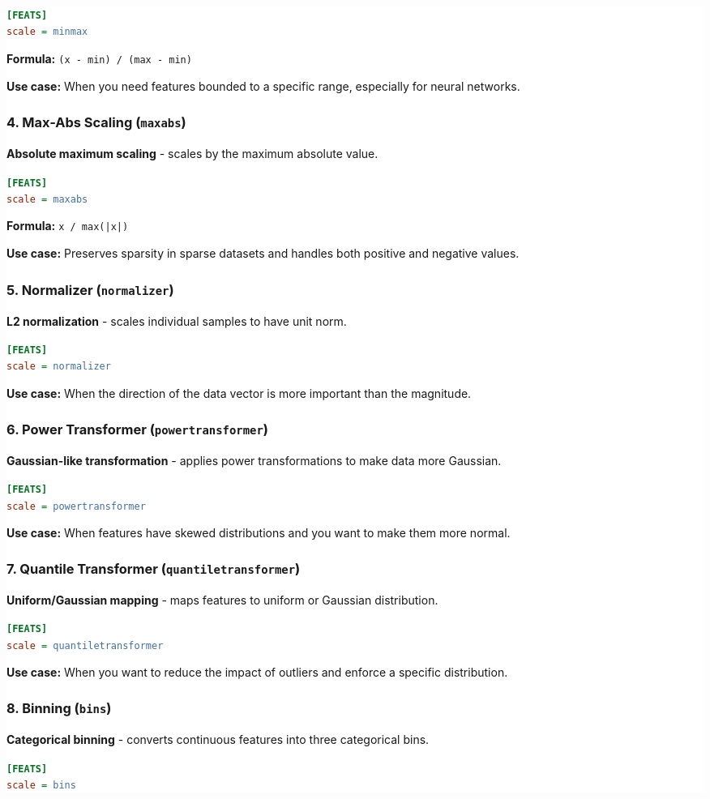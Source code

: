 ```ini
[FEATS]
scale = minmax
```

**Formula:** `(x - min) / (max - min)`

**Use case:** When you need features bounded to a specific range, especially for neural networks.

### 4. Max-Abs Scaling (`maxabs`)
**Absolute maximum scaling** - scales by the maximum absolute value.

```ini
[FEATS]
scale = maxabs
```

**Formula:** `x / max(|x|)`

**Use case:** Preserves sparsity in sparse datasets and handles both positive and negative values.

### 5. Normalizer (`normalizer`)
**L2 normalization** - scales individual samples to have unit norm.

```ini
[FEATS]
scale = normalizer
```

**Use case:** When the direction of the data vector is more important than the magnitude.

### 6. Power Transformer (`powertransformer`)
**Gaussian-like transformation** - applies power transformations to make data more Gaussian.

```ini
[FEATS]
scale = powertransformer
```

**Use case:** When features have skewed distributions and you want to make them more normal.

### 7. Quantile Transformer (`quantiletransformer`)
**Uniform/Gaussian mapping** - maps features to uniform or Gaussian distribution.

```ini
[FEATS]
scale = quantiletransformer
```

**Use case:** When you want to reduce the impact of outliers and enforce a specific distribution.

### 8. Binning (`bins`)
**Categorical binning** - converts continuous features into three categorical bins.

```ini
[FEATS]
scale = bins
```
